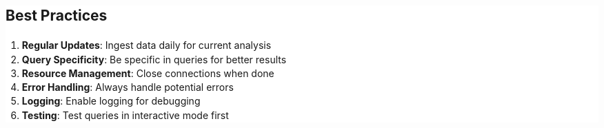 ## Best Practices

1. **Regular Updates**: Ingest data daily for current analysis
2. **Query Specificity**: Be specific in queries for better results
3. **Resource Management**: Close connections when done
4. **Error Handling**: Always handle potential errors
5. **Logging**: Enable logging for debugging
6. **Testing**: Test queries in interactive mode first